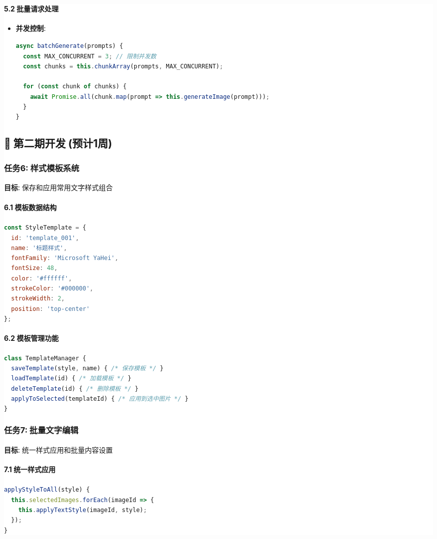 #### 5.2 批量请求处理
- **并发控制**:
  ```javascript
  async batchGenerate(prompts) {
    const MAX_CONCURRENT = 3; // 限制并发数
    const chunks = this.chunkArray(prompts, MAX_CONCURRENT);
    
    for (const chunk of chunks) {
      await Promise.all(chunk.map(prompt => this.generateImage(prompt)));
    }
  }
  ```

## 🎯 第二期开发 (预计1周)

### 任务6: 样式模板系统
**目标**: 保存和应用常用文字样式组合

#### 6.1 模板数据结构
```javascript
const StyleTemplate = {
  id: 'template_001',
  name: '标题样式',
  fontFamily: 'Microsoft YaHei',
  fontSize: 48,
  color: '#ffffff',
  strokeColor: '#000000',
  strokeWidth: 2,
  position: 'top-center'
};
```

#### 6.2 模板管理功能
```javascript
class TemplateManager {
  saveTemplate(style, name) { /* 保存模板 */ }
  loadTemplate(id) { /* 加载模板 */ }
  deleteTemplate(id) { /* 删除模板 */ }
  applyToSelected(templateId) { /* 应用到选中图片 */ }
}
```

### 任务7: 批量文字编辑
**目标**: 统一样式应用和批量内容设置

#### 7.1 统一样式应用
```javascript
applyStyleToAll(style) {
  this.selectedImages.forEach(imageId => {
    this.applyTextStyle(imageId, style);
  });
}
```
